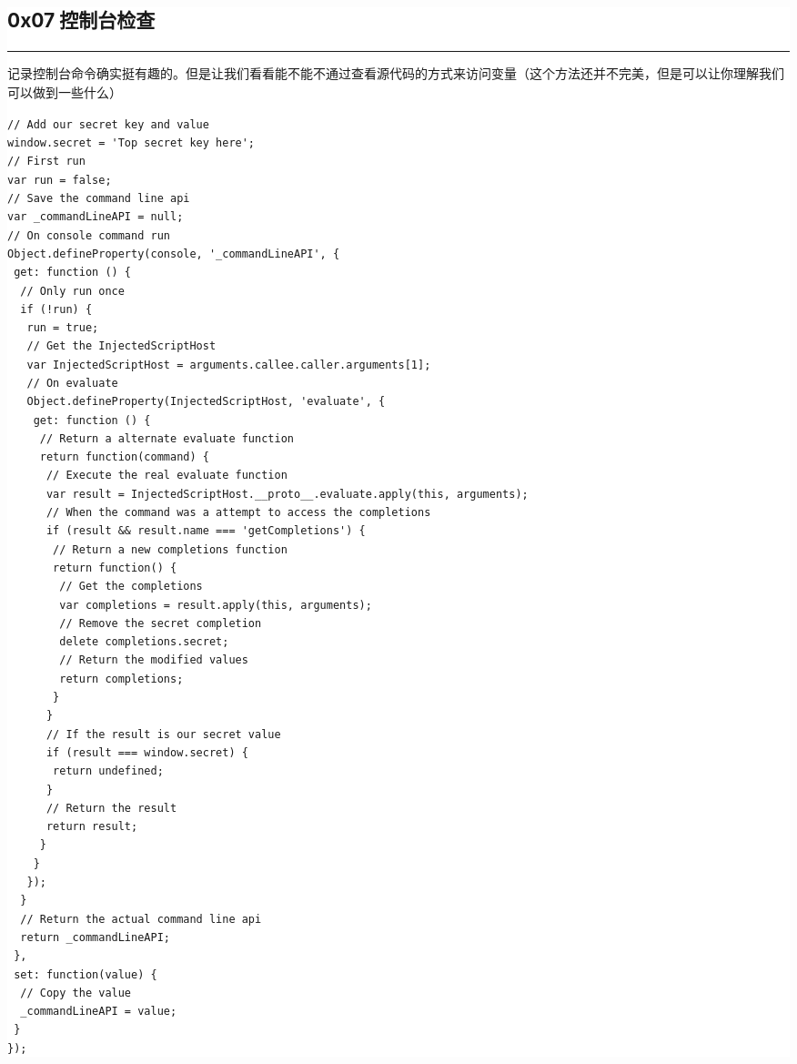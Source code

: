 ## 0x07 控制台检查

* * *

记录控制台命令确实挺有趣的。但是让我们看看能不能不通过查看源代码的方式来访问变量（这个方法还并不完美，但是可以让你理解我们可以做到一些什么）

```
// Add our secret key and value
window.secret = 'Top secret key here';
// First run
var run = false;
// Save the command line api
var _commandLineAPI = null;
// On console command run
Object.defineProperty(console, '_commandLineAPI', {
 get: function () {
  // Only run once
  if (!run) {
   run = true;
   // Get the InjectedScriptHost
   var InjectedScriptHost = arguments.callee.caller.arguments[1];
   // On evaluate
   Object.defineProperty(InjectedScriptHost, 'evaluate', {
    get: function () {
     // Return a alternate evaluate function
     return function(command) {
      // Execute the real evaluate function
      var result = InjectedScriptHost.__proto__.evaluate.apply(this, arguments);
      // When the command was a attempt to access the completions
      if (result && result.name === 'getCompletions') {
       // Return a new completions function
       return function() {
        // Get the completions
        var completions = result.apply(this, arguments);
        // Remove the secret completion
        delete completions.secret;
        // Return the modified values
        return completions;
       }
      }
      // If the result is our secret value
      if (result === window.secret) {
       return undefined;
      }
      // Return the result
      return result;
     }
    }
   });
  }
  // Return the actual command line api
  return _commandLineAPI;
 },
 set: function(value) {
  // Copy the value
  _commandLineAPI = value;
 }
});

```
